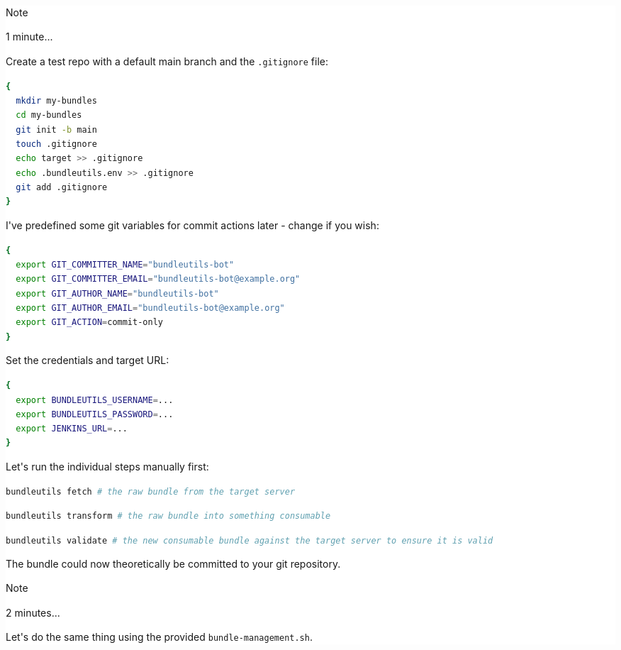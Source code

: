 > [!NOTE]
> 1 minute...

Create a test repo with a default main branch and the `.gitignore` file:

```sh
{
  mkdir my-bundles
  cd my-bundles
  git init -b main
  touch .gitignore
  echo target >> .gitignore
  echo .bundleutils.env >> .gitignore
  git add .gitignore
}
```

I've predefined some git variables for commit actions later - change if you wish:

```sh
{
  export GIT_COMMITTER_NAME="bundleutils-bot"
  export GIT_COMMITTER_EMAIL="bundleutils-bot@example.org"
  export GIT_AUTHOR_NAME="bundleutils-bot"
  export GIT_AUTHOR_EMAIL="bundleutils-bot@example.org"
  export GIT_ACTION=commit-only
}
```

Set the credentials and target URL:

```sh
{
  export BUNDLEUTILS_USERNAME=...
  export BUNDLEUTILS_PASSWORD=...
  export JENKINS_URL=...
}
```

Let's run the individual steps manually first:

```sh
bundleutils fetch # the raw bundle from the target server
```

```sh
bundleutils transform # the raw bundle into something consumable
```

```sh
bundleutils validate # the new consumable bundle against the target server to ensure it is valid
```

The bundle could now theoretically be committed to your git repository.

> [!NOTE]
> 2 minutes...

Let's do the same thing using the provided `bundle-management.sh`.
